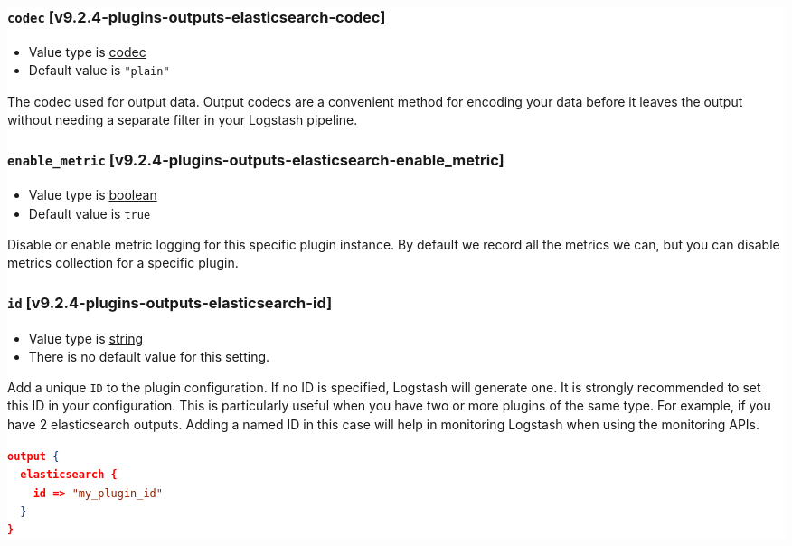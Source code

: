 ### `codec` [v9.2.4-plugins-outputs-elasticsearch-codec]

* Value type is [codec](logstash://reference/configuration-file-structure.md#codec)
* Default value is `"plain"`

The codec used for output data. Output codecs are a convenient method for encoding your data before it leaves the output without needing a separate filter in your Logstash pipeline.


### `enable_metric` [v9.2.4-plugins-outputs-elasticsearch-enable_metric]

* Value type is [boolean](logstash://reference/configuration-file-structure.md#boolean)
* Default value is `true`

Disable or enable metric logging for this specific plugin instance. By default we record all the metrics we can, but you can disable metrics collection for a specific plugin.


### `id` [v9.2.4-plugins-outputs-elasticsearch-id]

* Value type is [string](logstash://reference/configuration-file-structure.md#string)
* There is no default value for this setting.

Add a unique `ID` to the plugin configuration. If no ID is specified, Logstash will generate one. It is strongly recommended to set this ID in your configuration. This is particularly useful when you have two or more plugins of the same type. For example, if you have 2 elasticsearch outputs. Adding a named ID in this case will help in monitoring Logstash when using the monitoring APIs.

```json
output {
  elasticsearch {
    id => "my_plugin_id"
  }
}
```
